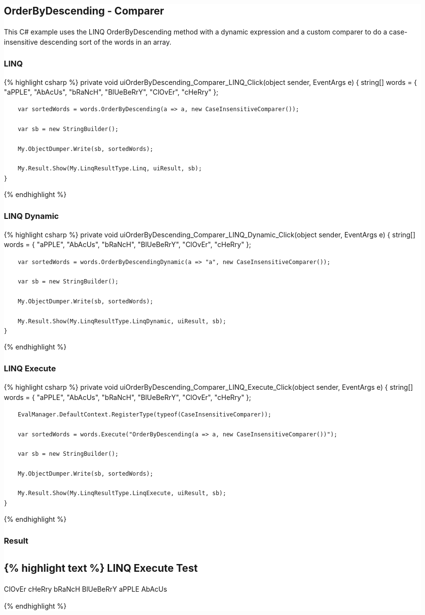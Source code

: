 ## OrderByDescending - Comparer
This C# example uses the LINQ OrderByDescending method with a dynamic expression and a custom comparer to do a case-insensitive descending sort of the words in an array.
### LINQ
{% highlight csharp %}
private void uiOrderByDescending_Comparer_LINQ_Click(object sender, EventArgs e)
    {
        string[] words = { "aPPLE", "AbAcUs", "bRaNcH", "BlUeBeRrY", "ClOvEr", "cHeRry" };

        var sortedWords = words.OrderByDescending(a => a, new CaseInsensitiveComparer());

        var sb = new StringBuilder();

        My.ObjectDumper.Write(sb, sortedWords);

        My.Result.Show(My.LinqResultType.Linq, uiResult, sb);
    }
{% endhighlight %}

### LINQ Dynamic
{% highlight csharp %}
private void uiOrderByDescending_Comparer_LINQ_Dynamic_Click(object sender, EventArgs e)
    {
        string[] words = { "aPPLE", "AbAcUs", "bRaNcH", "BlUeBeRrY", "ClOvEr", "cHeRry" };

        var sortedWords = words.OrderByDescendingDynamic(a => "a", new CaseInsensitiveComparer());

        var sb = new StringBuilder();

        My.ObjectDumper.Write(sb, sortedWords);

        My.Result.Show(My.LinqResultType.LinqDynamic, uiResult, sb);
    }
{% endhighlight %}

### LINQ Execute
{% highlight csharp %}
private void uiOrderByDescending_Comparer_LINQ_Execute_Click(object sender, EventArgs e)
    {
        string[] words = { "aPPLE", "AbAcUs", "bRaNcH", "BlUeBeRrY", "ClOvEr", "cHeRry" };

        EvalManager.DefaultContext.RegisterType(typeof(CaseInsensitiveComparer));

        var sortedWords = words.Execute("OrderByDescending(a => a, new CaseInsensitiveComparer())");

        var sb = new StringBuilder();

        My.ObjectDumper.Write(sb, sortedWords);

        My.Result.Show(My.LinqResultType.LinqExecute, uiResult, sb);
    }
{% endhighlight %}

### Result
{% highlight text %}
LINQ Execute Test
------------------------------
ClOvEr
cHeRry
bRaNcH
BlUeBeRrY
aPPLE
AbAcUs

{% endhighlight %}
